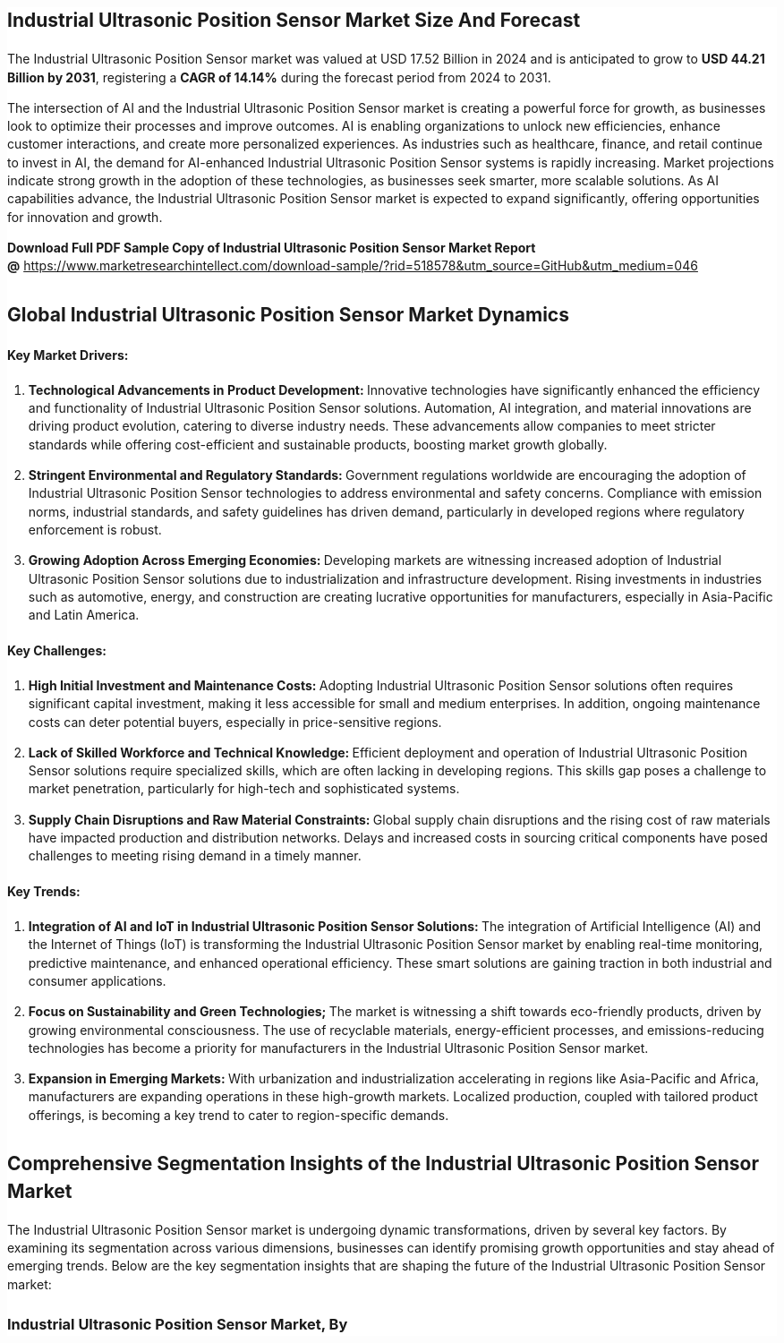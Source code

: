 <h2>Industrial Ultrasonic Position Sensor  Market Size And Forecast</h2><p>The Industrial Ultrasonic Position Sensor  market was valued at USD 17.52 Billion in 2024 and is anticipated to grow to <strong>USD 44.21 Billion by 2031</strong>, registering a <strong>CAGR of 14.14%</strong> during the forecast period from 2024 to 2031.</p><p>The intersection of AI and the Industrial Ultrasonic Position Sensor  market is creating a powerful force for growth, as businesses look to optimize their processes and improve outcomes. AI is enabling organizations to unlock new efficiencies, enhance customer interactions, and create more personalized experiences. As industries such as healthcare, finance, and retail continue to invest in AI, the demand for AI-enhanced Industrial Ultrasonic Position Sensor  systems is rapidly increasing. Market projections indicate strong growth in the adoption of these technologies, as businesses seek smarter, more scalable solutions. As AI capabilities advance, the Industrial Ultrasonic Position Sensor  market is expected to expand significantly, offering opportunities for innovation and growth.</p><p><strong>Download Full PDF Sample Copy of Industrial Ultrasonic Position Sensor  Market Report @</strong>&nbsp;<a href="https://www.marketresearchintellect.com/download-sample/?rid=518578&amp;utm_source=GitHub&amp;utm_medium=046">https://www.marketresearchintellect.com/download-sample/?rid=518578&amp;utm_source=GitHub&amp;utm_medium=046</a></p><h2>Global Industrial Ultrasonic Position Sensor  Market Dynamics</h2><h4><strong>Key Market Drivers:</strong></h4><ol><li><p><strong>Technological Advancements in Product Development:&nbsp;</strong>Innovative technologies have significantly enhanced the efficiency and functionality of Industrial Ultrasonic Position Sensor  solutions. Automation, AI integration, and material innovations are driving product evolution, catering to diverse industry needs. These advancements allow companies to meet stricter standards while offering cost-efficient and sustainable products, boosting market growth globally.</p></li><li><p><strong>Stringent Environmental and Regulatory Standards:&nbsp;</strong>Government regulations worldwide are encouraging the adoption of Industrial Ultrasonic Position Sensor  technologies to address environmental and safety concerns. Compliance with emission norms, industrial standards, and safety guidelines has driven demand, particularly in developed regions where regulatory enforcement is robust.</p></li><li><p><strong>Growing Adoption Across Emerging Economies:&nbsp;</strong>Developing markets are witnessing increased adoption of Industrial Ultrasonic Position Sensor  solutions due to industrialization and infrastructure development. Rising investments in industries such as automotive, energy, and construction are creating lucrative opportunities for manufacturers, especially in Asia-Pacific and Latin America.</p></li></ol><h4><strong>Key Challenges:</strong></h4><ol><li><p><strong>High Initial Investment and Maintenance Costs:&nbsp;</strong>Adopting Industrial Ultrasonic Position Sensor  solutions often requires significant capital investment, making it less accessible for small and medium enterprises. In addition, ongoing maintenance costs can deter potential buyers, especially in price-sensitive regions.</p></li><li><p><strong>Lack of Skilled Workforce and Technical Knowledge:&nbsp;</strong>Efficient deployment and operation of Industrial Ultrasonic Position Sensor  solutions require specialized skills, which are often lacking in developing regions. This skills gap poses a challenge to market penetration, particularly for high-tech and sophisticated systems.</p></li><li><p><strong>Supply Chain Disruptions and Raw Material Constraints:&nbsp;</strong>Global supply chain disruptions and the rising cost of raw materials have impacted production and distribution networks. Delays and increased costs in sourcing critical components have posed challenges to meeting rising demand in a timely manner.</p></li></ol><h4><strong>Key Trends:</strong></h4><ol><li><p><strong>Integration of AI and IoT in Industrial Ultrasonic Position Sensor  Solutions:&nbsp;</strong>The integration of Artificial Intelligence (AI) and the Internet of Things (IoT) is transforming the Industrial Ultrasonic Position Sensor  market by enabling real-time monitoring, predictive maintenance, and enhanced operational efficiency. These smart solutions are gaining traction in both industrial and consumer applications.</p></li><li><p><strong>Focus on Sustainability and Green Technologies;&nbsp;</strong>The market is witnessing a shift towards eco-friendly products, driven by growing environmental consciousness. The use of recyclable materials, energy-efficient processes, and emissions-reducing technologies has become a priority for manufacturers in the Industrial Ultrasonic Position Sensor  market.</p></li><li><p><strong>Expansion in Emerging Markets:&nbsp;</strong>With urbanization and industrialization accelerating in regions like Asia-Pacific and Africa, manufacturers are expanding operations in these high-growth markets. Localized production, coupled with tailored product offerings, is becoming a key trend to cater to region-specific demands.</p></li></ol><div class="article-main__content" data-test-id="publishing-text-block"><h2>Comprehensive Segmentation Insights of the Industrial Ultrasonic Position Sensor  Market</h2><p>The Industrial Ultrasonic Position Sensor  market is undergoing dynamic transformations, driven by several key factors. By examining its segmentation across various dimensions, businesses can identify promising growth opportunities and stay ahead of emerging trends. Below are the key segmentation insights that are shaping the future of the Industrial Ultrasonic Position Sensor  market:</p><h3><strong>Industrial Ultrasonic Position Sensor  Market, By
